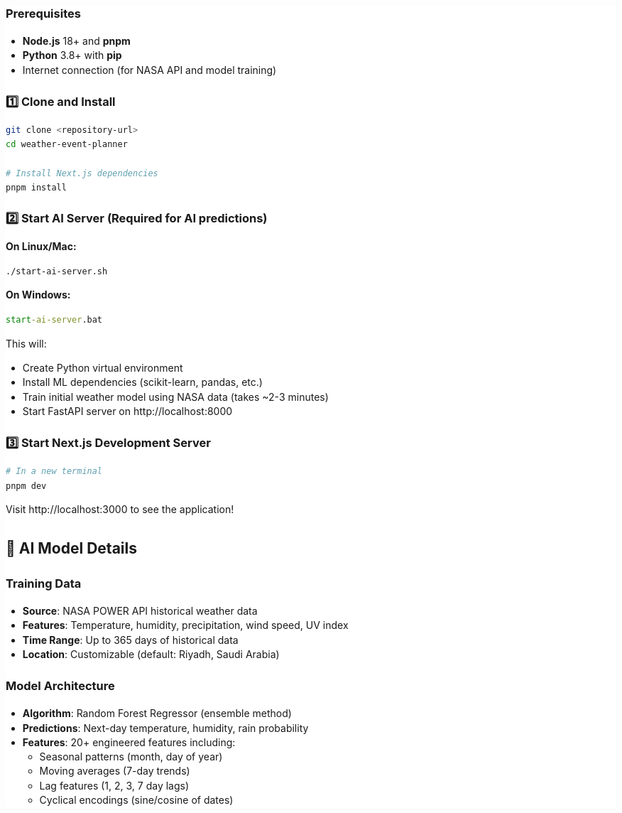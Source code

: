 ### Prerequisites
- **Node.js** 18+ and **pnpm**
- **Python** 3.8+ with **pip**
- Internet connection (for NASA API and model training)

### 1️⃣ Clone and Install
```bash
git clone <repository-url>
cd weather-event-planner

# Install Next.js dependencies
pnpm install
```

### 2️⃣ Start AI Server (Required for AI predictions)

**On Linux/Mac:**
```bash
./start-ai-server.sh
```

**On Windows:**
```cmd
start-ai-server.bat
```

This will:
- Create Python virtual environment
- Install ML dependencies (scikit-learn, pandas, etc.)
- Train initial weather model using NASA data (takes ~2-3 minutes)
- Start FastAPI server on http://localhost:8000

### 3️⃣ Start Next.js Development Server
```bash
# In a new terminal
pnpm dev
```

Visit http://localhost:3000 to see the application!

## 🤖 AI Model Details

### Training Data
- **Source**: NASA POWER API historical weather data
- **Features**: Temperature, humidity, precipitation, wind speed, UV index
- **Time Range**: Up to 365 days of historical data
- **Location**: Customizable (default: Riyadh, Saudi Arabia)

### Model Architecture
- **Algorithm**: Random Forest Regressor (ensemble method)
- **Predictions**: Next-day temperature, humidity, rain probability
- **Features**: 20+ engineered features including:
  - Seasonal patterns (month, day of year)
  - Moving averages (7-day trends) 
  - Lag features (1, 2, 3, 7 day lags)
  - Cyclical encodings (sine/cosine of dates)
